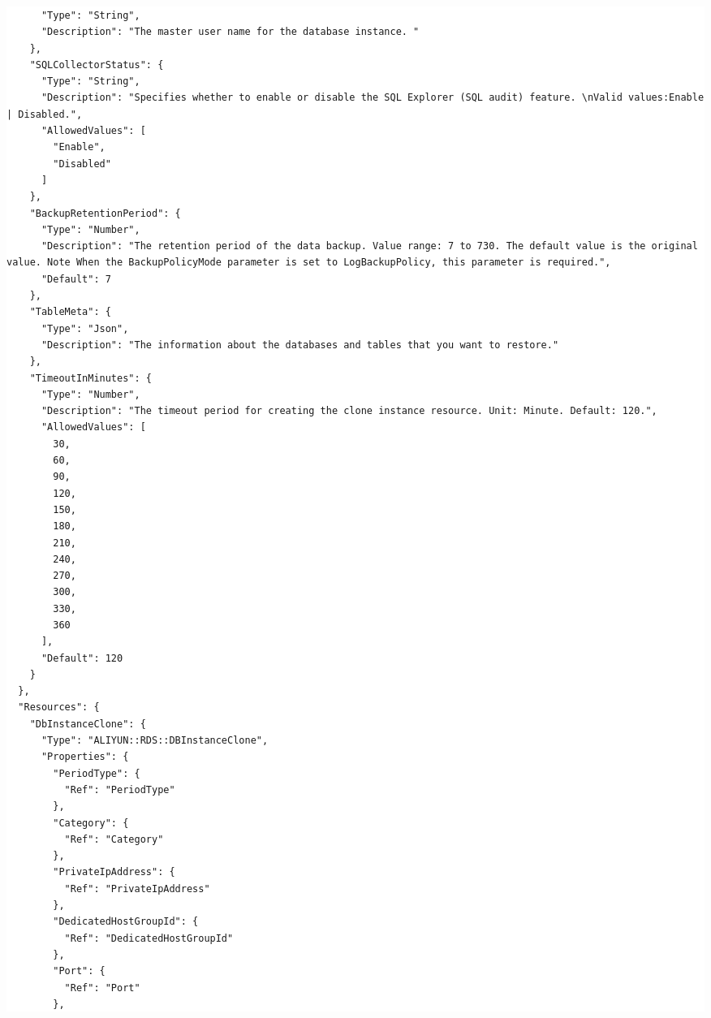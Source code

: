 ```
      "Type": "String",
      "Description": "The master user name for the database instance. "
    },
    "SQLCollectorStatus": {
      "Type": "String",
      "Description": "Specifies whether to enable or disable the SQL Explorer (SQL audit) feature. \nValid values:Enable | Disabled.",
      "AllowedValues": [
        "Enable",
        "Disabled"
      ]
    },
    "BackupRetentionPeriod": {
      "Type": "Number",
      "Description": "The retention period of the data backup. Value range: 7 to 730. The default value is the original value. Note When the BackupPolicyMode parameter is set to LogBackupPolicy, this parameter is required.",
      "Default": 7
    },
    "TableMeta": {
      "Type": "Json",
      "Description": "The information about the databases and tables that you want to restore."
    },
    "TimeoutInMinutes": {
      "Type": "Number",
      "Description": "The timeout period for creating the clone instance resource. Unit: Minute. Default: 120.",
      "AllowedValues": [
        30,
        60,
        90,
        120,
        150,
        180,
        210,
        240,
        270,
        300,
        330,
        360
      ],
      "Default": 120
    }
  },
  "Resources": {
    "DbInstanceClone": {
      "Type": "ALIYUN::RDS::DBInstanceClone",
      "Properties": {
        "PeriodType": {
          "Ref": "PeriodType"
        },
        "Category": {
          "Ref": "Category"
        },
        "PrivateIpAddress": {
          "Ref": "PrivateIpAddress"
        },
        "DedicatedHostGroupId": {
          "Ref": "DedicatedHostGroupId"
        },
        "Port": {
          "Ref": "Port"
        },
```